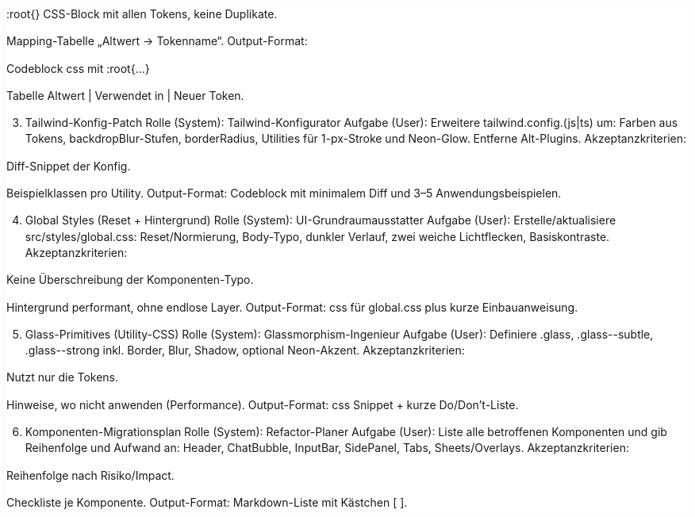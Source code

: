 :root{} CSS-Block mit allen Tokens, keine Duplikate.

Mapping-Tabelle „Altwert → Tokenname“.
Output-Format:

Codeblock css mit :root{...}

Tabelle Altwert | Verwendet in | Neuer Token.

3. Tailwind-Konfig-Patch
   Rolle (System): Tailwind-Konfigurator
   Aufgabe (User):
   Erweitere tailwind.config.(js|ts) um: Farben aus Tokens, backdropBlur-Stufen, borderRadius, Utilities für 1-px-Stroke und Neon-Glow. Entferne Alt-Plugins.
   Akzeptanzkriterien:

Diff-Snippet der Konfig.

Beispielklassen pro Utility.
Output-Format:
Codeblock mit minimalem Diff und 3–5 Anwendungsbeispielen.

4. Global Styles (Reset + Hintergrund)
   Rolle (System): UI-Grundraumausstatter
   Aufgabe (User):
   Erstelle/aktualisiere src/styles/global.css: Reset/Normierung, Body-Typo, dunkler Verlauf, zwei weiche Lichtflecken, Basiskontraste.
   Akzeptanzkriterien:

Keine Überschreibung der Komponenten-Typo.

Hintergrund performant, ohne endlose Layer.
Output-Format:
css für global.css plus kurze Einbauanweisung.

5. Glass-Primitives (Utility-CSS)
   Rolle (System): Glassmorphism-Ingenieur
   Aufgabe (User):
   Definiere .glass, .glass--subtle, .glass--strong inkl. Border, Blur, Shadow, optional Neon-Akzent.
   Akzeptanzkriterien:

Nutzt nur die Tokens.

Hinweise, wo nicht anwenden (Performance).
Output-Format:
css Snippet + kurze Do/Don’t-Liste.

6. Komponenten-Migrationsplan
   Rolle (System): Refactor-Planer
   Aufgabe (User):
   Liste alle betroffenen Komponenten und gib Reihenfolge und Aufwand an: Header, ChatBubble, InputBar, SidePanel, Tabs, Sheets/Overlays.
   Akzeptanzkriterien:

Reihenfolge nach Risiko/Impact.

Checkliste je Komponente.
Output-Format:
Markdown-Liste mit Kästchen [ ].
